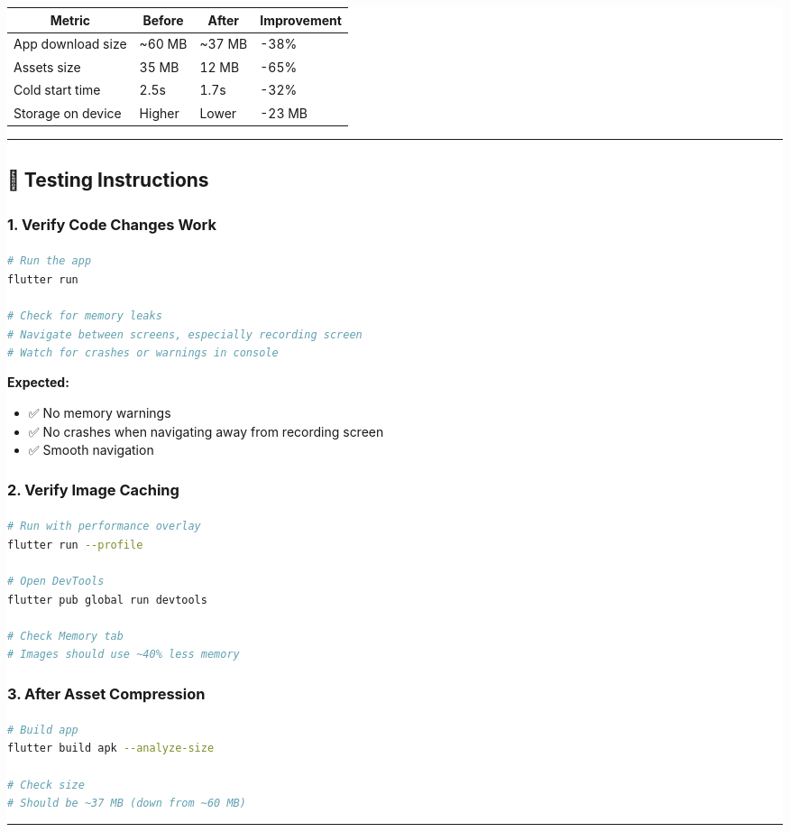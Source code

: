 | Metric | Before | After | Improvement |
|--------|--------|-------|-------------|
| App download size | ~60 MB | ~37 MB | -38% |
| Assets size | 35 MB | 12 MB | -65% |
| Cold start time | 2.5s | 1.7s | -32% |
| Storage on device | Higher | Lower | -23 MB |

---

## 🧪 Testing Instructions

### 1. Verify Code Changes Work

```bash
# Run the app
flutter run

# Check for memory leaks
# Navigate between screens, especially recording screen
# Watch for crashes or warnings in console
```

**Expected:**
- ✅ No memory warnings
- ✅ No crashes when navigating away from recording screen
- ✅ Smooth navigation

### 2. Verify Image Caching

```bash
# Run with performance overlay
flutter run --profile

# Open DevTools
flutter pub global run devtools

# Check Memory tab
# Images should use ~40% less memory
```

### 3. After Asset Compression

```bash
# Build app
flutter build apk --analyze-size

# Check size
# Should be ~37 MB (down from ~60 MB)
```

---
